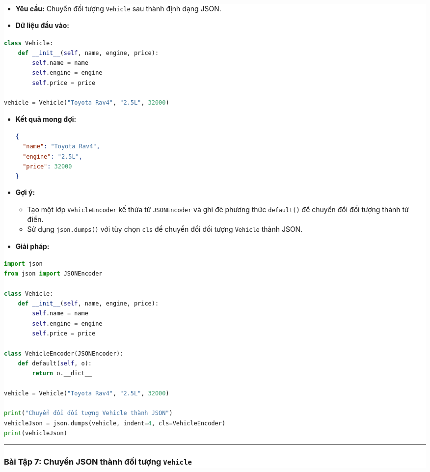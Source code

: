 - **Yêu cầu:** Chuyển đối tượng `Vehicle` sau thành định dạng JSON.

- **Dữ liệu đầu vào:**

```python
class Vehicle:
    def __init__(self, name, engine, price):
        self.name = name
        self.engine = engine
        self.price = price

vehicle = Vehicle("Toyota Rav4", "2.5L", 32000)
```

- **Kết quả mong đợi:**

  ```json
  {
    "name": "Toyota Rav4",
    "engine": "2.5L",
    "price": 32000
  }
  ```

- **Gợi ý:**

  - Tạo một lớp `VehicleEncoder` kế thừa từ `JSONEncoder` và ghi đè phương thức `default()` để chuyển đổi đối tượng thành từ điển.
  - Sử dụng `json.dumps()` với tùy chọn `cls` để chuyển đổi đối tượng `Vehicle` thành JSON.

- **Giải pháp:**

```python
import json
from json import JSONEncoder

class Vehicle:
    def __init__(self, name, engine, price):
        self.name = name
        self.engine = engine
        self.price = price

class VehicleEncoder(JSONEncoder):
    def default(self, o):
        return o.__dict__

vehicle = Vehicle("Toyota Rav4", "2.5L", 32000)

print("Chuyển đổi đối tượng Vehicle thành JSON")
vehicleJson = json.dumps(vehicle, indent=4, cls=VehicleEncoder)
print(vehicleJson)
```

---

### Bài Tập 7: Chuyển JSON thành đối tượng `Vehicle`
